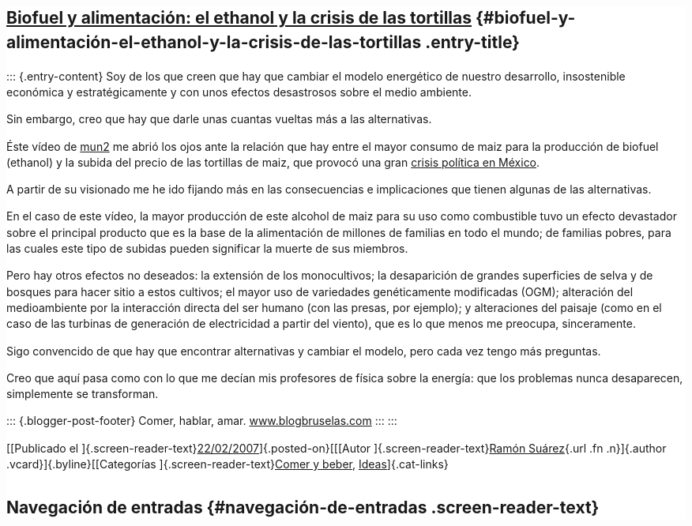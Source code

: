 [Biofuel y alimentación: el ethanol y la crisis de las tortillas](../../../../../index.html?p=56) {#biofuel-y-alimentación-el-ethanol-y-la-crisis-de-las-tortillas .entry-title}
-------------------------------------------------------------------------------------------------

::: {.entry-content}
Soy de los que creen que hay que cambiar el modelo energético de nuestro
desarrollo, insostenible económica y estratégicamente y con unos efectos
desastrosos sobre el medio ambiente.

Sin embargo, creo que hay que darle unas cuantas vueltas más a las
alternativas.

Éste vídeo de [mun2](http://holamun2.com/) me abrió los ojos ante la
relación que hay entre el mayor consumo de maiz para la producción de
biofuel (ethanol) y la subida del precio de las tortillas de maiz, que
provocó una gran [crisis política en
México](http://news.google.com/news?hl=es&ned=us&q=crisis+tortilla+mexico).

A partir de su visionado me he ido fijando más en las consecuencias e
implicaciones que tienen algunas de las alternativas.

En el caso de este vídeo, la mayor producción de este alcohol de maiz
para su uso como combustible tuvo un efecto devastador sobre el
principal producto que es la base de la alimentación de millones de
familias en todo el mundo; de familias pobres, para las cuales este tipo
de subidas pueden significar la muerte de sus miembros.

Pero hay otros efectos no deseados: la extensión de los monocultivos; la
desaparición de grandes superficies de selva y de bosques para hacer
sitio a estos cultivos; el mayor uso de variedades genéticamente
modificadas (OGM); alteración del medioambiente por la interacción
directa del ser humano (con las presas, por ejemplo); y alteraciones del
paisaje (como en el caso de las turbinas de generación de electricidad a
partir del viento), que es lo que menos me preocupa, sinceramente.

Sigo convencido de que hay que encontrar alternativas y cambiar el
modelo, pero cada vez tengo más preguntas.

Creo que aquí pasa como con lo que me decían mis profesores de física
sobre la energía: que los problemas nunca desaparecen, simplemente se
transforman.

::: {.blogger-post-footer}
Comer, hablar, amar. www.blogbruselas.com
:::
:::

[[Publicado el
]{.screen-reader-text}[22/02/2007](../../../../../index.html?p=56)]{.posted-on}[[[Autor
]{.screen-reader-text}[Ramón
Suárez](../../../../2010/04/30/index.html?author=2){.url .fn
.n}]{.author .vcard}]{.byline}[[Categorías ]{.screen-reader-text}[Comer
y beber](../../../../category/comer-y-beber/index.html),
[Ideas](../../../../category/ideas/index.html)]{.cat-links}

Navegación de entradas {#navegación-de-entradas .screen-reader-text}
----------------------
